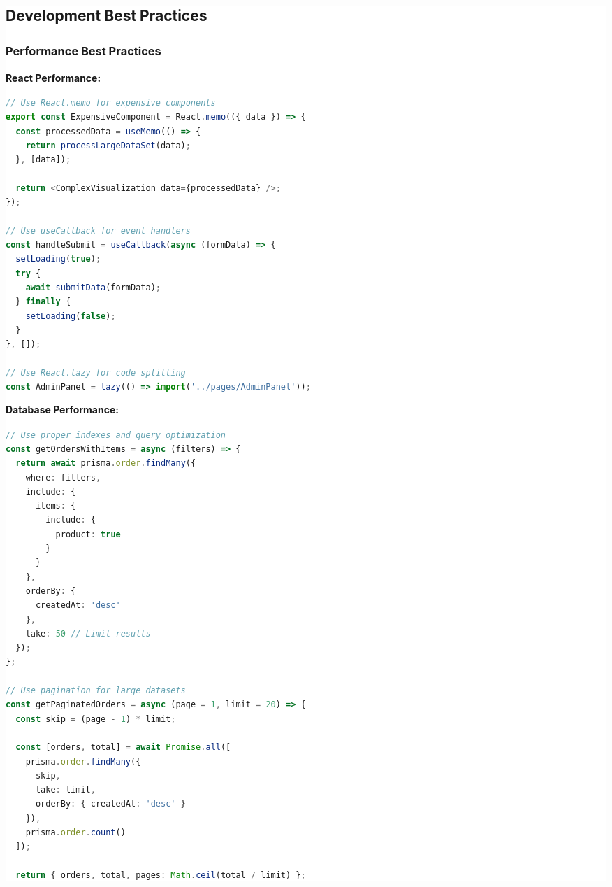 
## Development Best Practices

### Performance Best Practices

**React Performance:**
```typescript
// Use React.memo for expensive components
export const ExpensiveComponent = React.memo(({ data }) => {
  const processedData = useMemo(() => {
    return processLargeDataSet(data);
  }, [data]);

  return <ComplexVisualization data={processedData} />;
});

// Use useCallback for event handlers
const handleSubmit = useCallback(async (formData) => {
  setLoading(true);
  try {
    await submitData(formData);
  } finally {
    setLoading(false);
  }
}, []);

// Use React.lazy for code splitting
const AdminPanel = lazy(() => import('../pages/AdminPanel'));
```

**Database Performance:**
```typescript
// Use proper indexes and query optimization
const getOrdersWithItems = async (filters) => {
  return await prisma.order.findMany({
    where: filters,
    include: {
      items: {
        include: {
          product: true
        }
      }
    },
    orderBy: {
      createdAt: 'desc'
    },
    take: 50 // Limit results
  });
};

// Use pagination for large datasets
const getPaginatedOrders = async (page = 1, limit = 20) => {
  const skip = (page - 1) * limit;
  
  const [orders, total] = await Promise.all([
    prisma.order.findMany({
      skip,
      take: limit,
      orderBy: { createdAt: 'desc' }
    }),
    prisma.order.count()
  ]);
  
  return { orders, total, pages: Math.ceil(total / limit) };
```